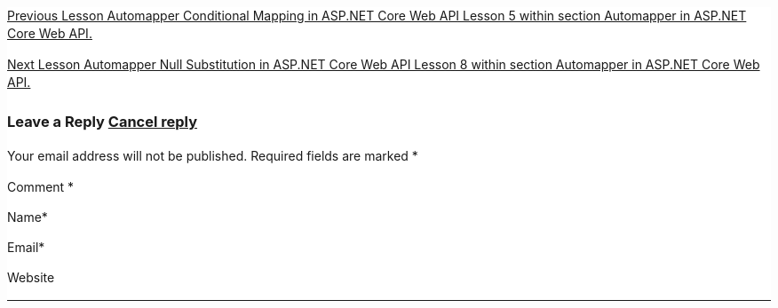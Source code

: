 [Previous Lesson
Automapper Conditional Mapping in ASP.NET Core Web API
Lesson 5 within section Automapper in ASP.NET Core Web API.](https://dotnettutorials.net/lesson/automapper-conditional-mapping-in-asp-net-core-web-api/)

[Next Lesson
Automapper Null Substitution in ASP.NET Core Web API
Lesson 8 within section Automapper in ASP.NET Core Web API.](https://dotnettutorials.net/lesson/automapper-null-substitution-in-asp-net-core-web-api/)

### Leave a Reply [Cancel reply](/lesson/ignore-property-mapping-using-automapper-in-asp-net-core-web-api/#respond)

Your email address will not be published. Required fields are marked \*

Comment \* 

Name\*

Email\*

Website

---